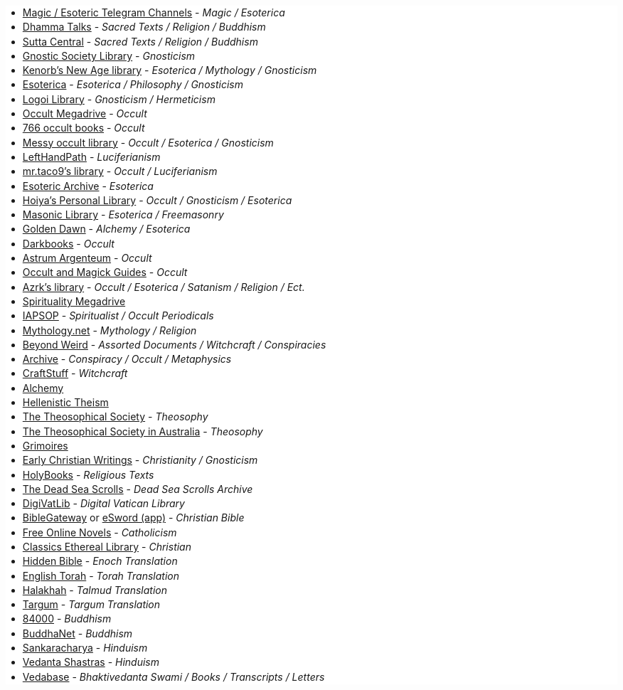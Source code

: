 *   [Magic / Esoteric Telegram Channels](https://www.reddit.com/r/FREEMEDIAHECKYEAH/wiki/storage#wiki_magic_.2F_esoteric_telegram_ebooks) - _Magic / Esoterica_
*   [Dhamma Talks](https://www.dhammatalks.org/) - _Sacred Texts / Religion / Buddhism_
*   [Sutta Central](https://suttacentral.net/) - _Sacred Texts / Religion / Buddhism_
*   [Gnostic Society Library](http://www.gnosis.org/library.html) - _Gnosticism_
*   [Kenorb’s New Age library](https://www.dropbox.com/sh/2x5qfpd4csenuws/AABxbTrOvXVRcwsW0z9t6AFJa) - _Esoterica / Mythology / Gnosticism_
*   [Esoterica](https://mega.nz/#F!hQVFBDbT!f3gOa3LUAHJXJJbFZfDytg) - _Esoterica / Philosophy / Gnosticism_
*   [Logoi Library](http://logoilibrary.com/) - _Gnosticism / Hermeticism_
*   [Occult Megadrive](https://mega.nz/#F!pOZCyaxK!qRLNFL_GzdXz6Dhz22bLMg) - _Occult_
*   [766 occult books](http://www.mediafire.com/file/abggpzcdxv09w80/books.zip) - _Occult_
*   [Messy occult library](https://mega.nz/#F!BNljAKhB!eY3NfH3DZtthocohW8Lwwg) - _Occult / Esoterica / Gnosticism_
*   [LeftHandPath](https://mega.nz/#F!E4cSzYBZ!SPeQA0WuSMVh_oQtpYnN5w) - _Luciferianism_
*   [mr.taco9’s library](https://drive.google.com/drive/folders/0B7TpGr9NCseXVWRQbFlpT28zQzg) - _Occult / Luciferianism_
*   [Esoteric Archive](http://esotericarchives.com/) - _Esoterica_
*   [Hoiya’s Personal Library](https://mega.nz/#F!JjIiRTJL!hbd-8RGobfu8xNzB-7-TkQ) - _Occult / Gnosticism / Esoterica_
*   [Masonic Library](https://masonicshop.com/masonic-library/) - _Esoterica / Freemasonry_
*   [Golden Dawn](https://golden-dawn.com/nl/library.aspx) - _Alchemy / Esoterica_
*   [Darkbooks](https://darkbooks.org/collection/top250.html) - _Occult_
*   [Astrum Argenteum](http://www.astrumargenteum.org/en/library/) - _Occult_
*   [Occult and Magick Guides](https://drive.google.com/drive/folders/0B7ROOiTZu5cKTjVUMWlLOWhtUjQ) - _Occult_
*   [Azrk’s library](https://www.mediafire.com/folder/z7x8kec9jidn2/Occult) - _Occult / Esoterica / Satanism / Religion / Ect._
*   [Spirituality Megadrive](https://mega.nz/#F!kd9h1A6Y!1waeMtxUpksB9eQsws0Zcg)
*   [IAPSOP](http://iapsop.com/) - _Spiritualist / Occult Periodicals_
*   [Mythology.net](https://mythology.net/) - _Mythology / Religion_
*   [Beyond Weird](https://www.beyondweird.com/) - _Assorted Documents / Witchcraft / Conspiracies_
*   [Archive](https://drive.google.com/drive/folders/1UNPHhBJNOUB0c-gFi9toSqirPSi4W99R) - _Conspiracy / Occult / Metaphysics_
*   [CraftStuff](https://drive.google.com/drive/u/0/mobile/folders/1BurmAyZ-iEpDARXawyeYmwD2MGHrw4l6?usp=sharing) - _Witchcraft_
*   [Alchemy](https://mega.nz/#F!jBk3nBwC!3kbcd3Yb0I1Dkw6GCBLY1A)
*   [Hellenistic Theism](https://mega.nz/#F!gehhiaKI!PfYluqpWY4vfowImabzsLQ)
*   [The Theosophical Society](https://www.theosociety.org/) - _Theosophy_
*   [The Theosophical Society in Australia](http://www.austheos.org.au/clibrary/bindex-0.html) - _Theosophy_
*   [Grimoires](https://mega.nz/#F!1s9E3SZL!P_tynGmLjPHURAugHkn7Hw)
*   [Early Christian Writings](http://www.earlychristianwritings.com/index.html) - _Christianity / Gnosticism_
*   [HolyBooks](https://holybooks.com/) - _Religious Texts_
*   [The Dead Sea Scrolls](https://www.deadseascrolls.org.il/) - _Dead Sea Scrolls Archive_
*   [DigiVatLib](https://digi.vatlib.it/) - _Digital Vatican Library_
*   [BibleGateway](https://www.biblegateway.com/) or [eSword (app)](https://e-sword.net/) - _Christian Bible_
*   [Free Online Novels](https://www.free-online-novels.com/) - _Catholicism_
*   [Classics Ethereal Library](https://www.ccel.org/) - _Christian_
*   [Hidden Bible](http://www.hiddenbible.com/enoch/online.html) - _Enoch Translation_
*   [English Torah](http://englishtorah.com/) - _Torah Translation_
*   [Halakhah](https://www.halakhah.com/) - _Talmud Translation_
*   [Targum](http://targum.info/targumic-texts/) - _Targum Translation_
*   [84000](https://read.84000.co/) - _Buddhism_
*   [BuddhaNet](http://www.buddhanet.net/) - _Buddhism_
*   [Sankaracharya](http://www.sankaracharya.org/index.php) - _Hinduism_
*   [Vedanta Shastras](https://www.shastras.com/) - _Hinduism_
*   [Vedabase](https://vedabase.io/en/) - _Bhaktivedanta Swami / Books / Transcripts / Letters_
